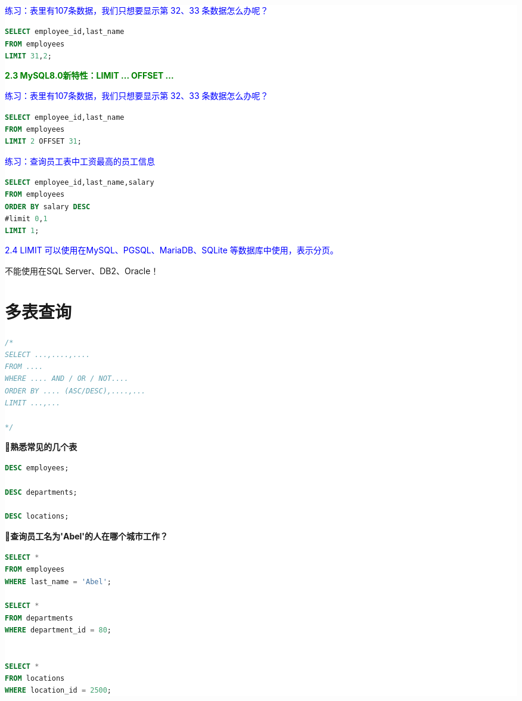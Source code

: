 <font color='blue'>练习：表里有107条数据，我们只想要显示第 32、33 条数据怎么办呢？</font>

```sql
SELECT employee_id,last_name
FROM employees
LIMIT 31,2;
```

**<font color='green'>2.3 MySQL8.0新特性：LIMIT ... OFFSET ...</font>**

<font color='blue'>练习：表里有107条数据，我们只想要显示第 32、33 条数据怎么办呢？</font>

```sql
SELECT employee_id,last_name
FROM employees
LIMIT 2 OFFSET 31;
```

<font color='blue'>练习：查询员工表中工资最高的员工信息</font>

```sql
SELECT employee_id,last_name,salary
FROM employees
ORDER BY salary DESC
#limit 0,1
LIMIT 1;
```

<font color='blue'>2.4 LIMIT 可以使用在MySQL、PGSQL、MariaDB、SQLite 等数据库中使用，表示分页。</font>

不能使用在SQL Server、DB2、Oracle！

# 多表查询

```sql
/*
SELECT ...,....,....
FROM ....
WHERE .... AND / OR / NOT....
ORDER BY .... (ASC/DESC),....,...
LIMIT ...,...

*/
```

🚩**熟悉常见的几个表**
```sql
DESC employees;

DESC departments;

DESC locations;
```

🚩**查询员工名为'Abel'的人在哪个城市工作？**
```sql
SELECT * 
FROM employees
WHERE last_name = 'Abel';

SELECT *
FROM departments
WHERE department_id = 80;


SELECT *
FROM locations 
WHERE location_id = 2500;
```
